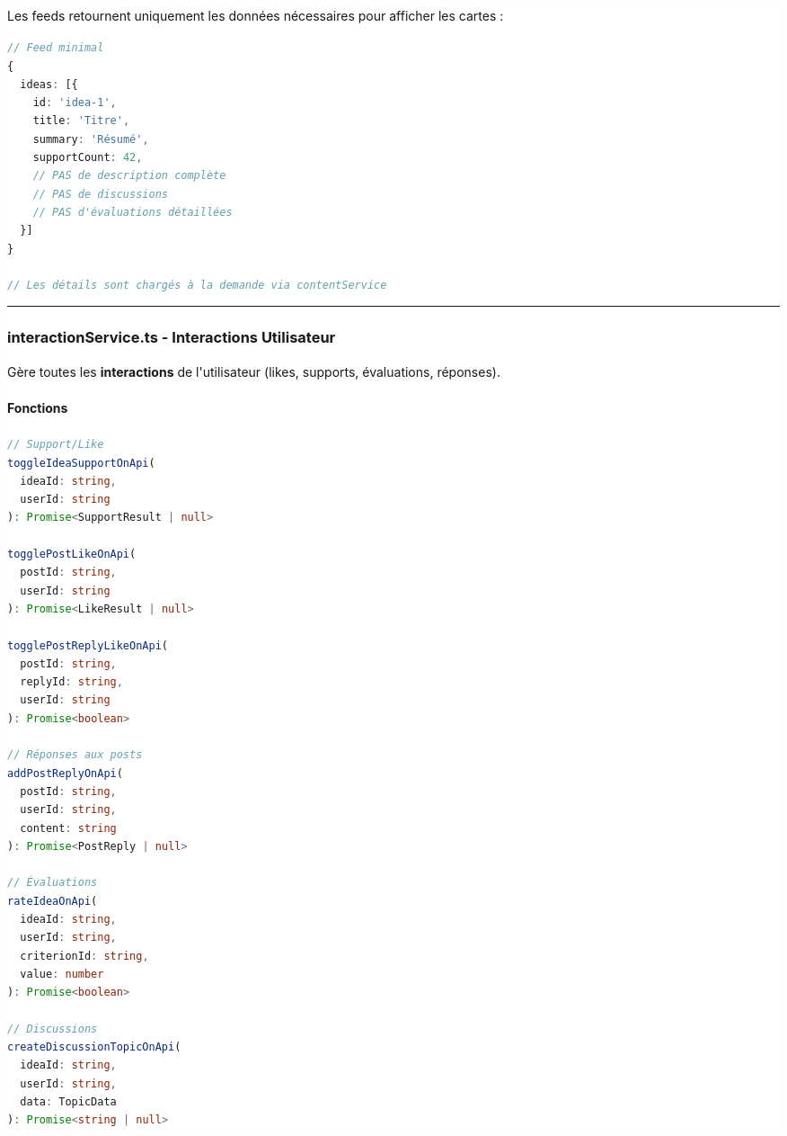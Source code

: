 Les feeds retournent uniquement les données nécessaires pour afficher les cartes :

```typescript
// Feed minimal
{
  ideas: [{
    id: 'idea-1',
    title: 'Titre',
    summary: 'Résumé',
    supportCount: 42,
    // PAS de description complète
    // PAS de discussions
    // PAS d'évaluations détaillées
  }]
}

// Les détails sont chargés à la demande via contentService
```

---

### interactionService.ts - Interactions Utilisateur

Gère toutes les **interactions** de l'utilisateur (likes, supports, évaluations, réponses).

#### Fonctions

```typescript
// Support/Like
toggleIdeaSupportOnApi(
  ideaId: string, 
  userId: string
): Promise<SupportResult | null>

togglePostLikeOnApi(
  postId: string, 
  userId: string
): Promise<LikeResult | null>

togglePostReplyLikeOnApi(
  postId: string,
  replyId: string,
  userId: string
): Promise<boolean>

// Réponses aux posts
addPostReplyOnApi(
  postId: string,
  userId: string,
  content: string
): Promise<PostReply | null>

// Évaluations
rateIdeaOnApi(
  ideaId: string, 
  userId: string, 
  criterionId: string, 
  value: number
): Promise<boolean>

// Discussions
createDiscussionTopicOnApi(
  ideaId: string,
  userId: string,
  data: TopicData
): Promise<string | null>
```